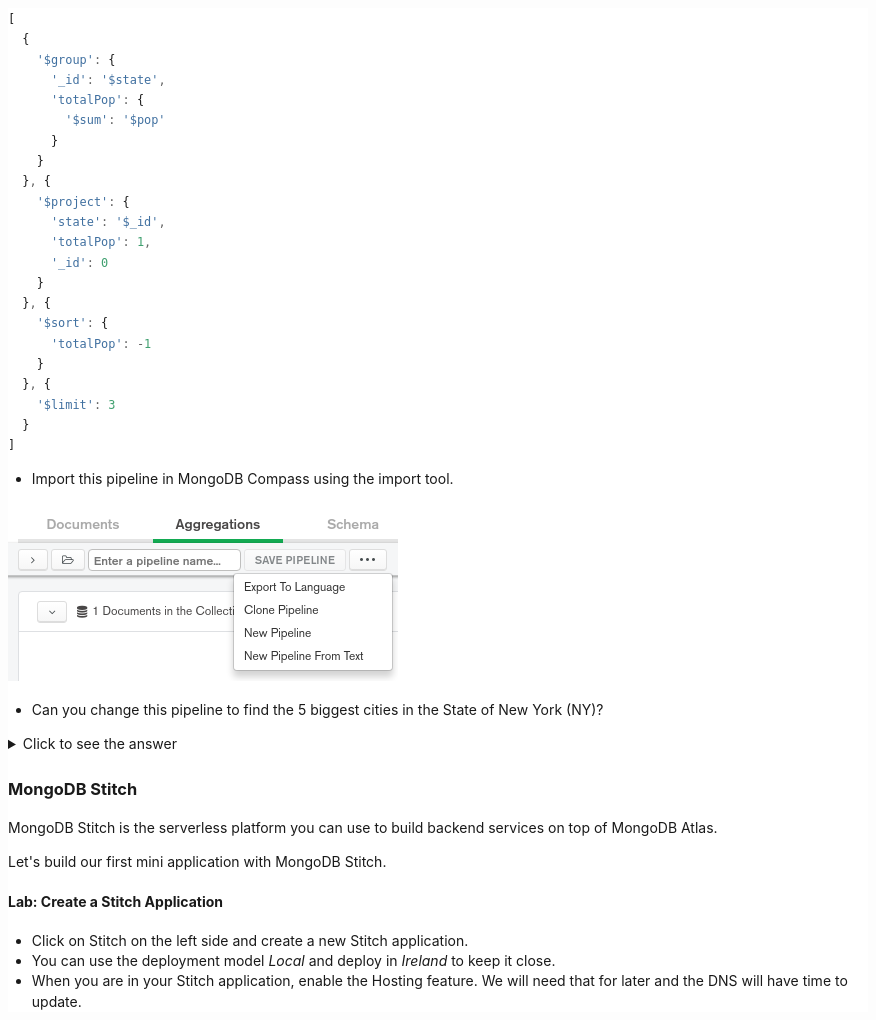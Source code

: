 ```js
[
  {
    '$group': {
      '_id': '$state', 
      'totalPop': {
        '$sum': '$pop'
      }
    }
  }, {
    '$project': {
      'state': '$_id', 
      'totalPop': 1, 
      '_id': 0
    }
  }, {
    '$sort': {
      'totalPop': -1
    }
  }, {
    '$limit': 3
  }
]
```

- Import this pipeline in MongoDB Compass using the import tool.

![Import pipeline](images/import-pipeline.png)

- Can you change this pipeline to find the 5 biggest cities in the State of New York (NY)?

<details><summary>Click to see the answer</summary></details>

### MongoDB Stitch

MongoDB Stitch is the serverless platform you can use to build backend services on top of MongoDB Atlas.

Let's build our first mini application with MongoDB Stitch.

#### Lab: Create a Stitch Application

- Click on Stitch on the left side and create a new Stitch application.
- You can use the deployment model *Local* and deploy in *Ireland* to keep it close.
- When you are in your Stitch application, enable the Hosting feature. We will need that for later and the DNS will have time to update.
